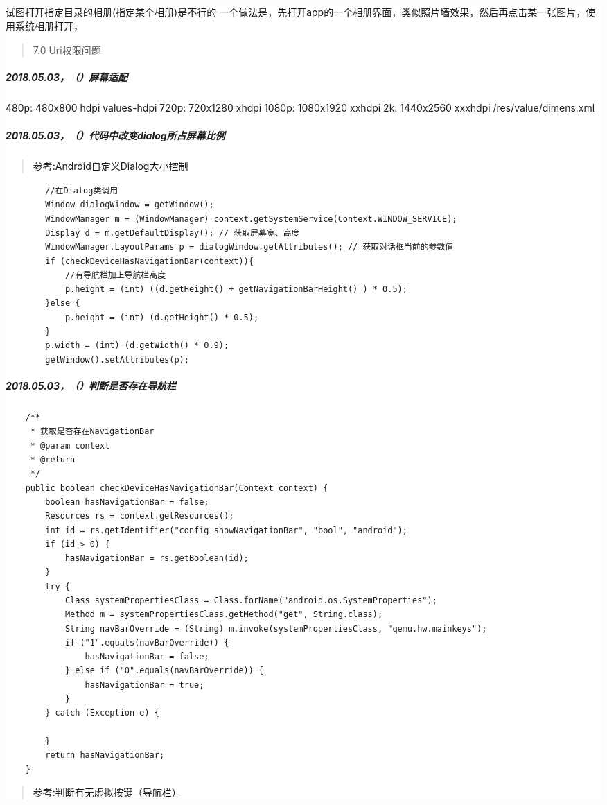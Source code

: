 试图打开指定目录的相册(指定某个相册)是不行的
一个做法是，先打开app的一个相册界面，类似照片墙效果，然后再点击某一张图片，使用系统相册打开，

> 7.0 Uri权限问题

##### 2018.05.03，（）屏幕适配
480p:   480x800     hdpi    values-hdpi
720p:   720x1280    xhdpi
1080p:  1080x1920   xxhdpi
2k:     1440x2560   xxxhdpi
/res/value/dimens.xml

##### 2018.05.03，（）代码中改变dialog所占屏幕比例
> [参考:Android自定义Dialog大小控制](https://blog.csdn.net/true100/article/details/43982763)

```
        //在Dialog类调用
        Window dialogWindow = getWindow();
        WindowManager m = (WindowManager) context.getSystemService(Context.WINDOW_SERVICE);
        Display d = m.getDefaultDisplay(); // 获取屏幕宽、高度
        WindowManager.LayoutParams p = dialogWindow.getAttributes(); // 获取对话框当前的参数值
        if (checkDeviceHasNavigationBar(context)){
            //有导航栏加上导航栏高度
            p.height = (int) ((d.getHeight() + getNavigationBarHeight() ) * 0.5);
        }else {
            p.height = (int) (d.getHeight() * 0.5);
        }
        p.width = (int) (d.getWidth() * 0.9);
        getWindow().setAttributes(p);
```

##### 2018.05.03，（）判断是否存在导航栏

```
    /**
     * 获取是否存在NavigationBar
     * @param context
     * @return
     */
    public boolean checkDeviceHasNavigationBar(Context context) {
        boolean hasNavigationBar = false;
        Resources rs = context.getResources();
        int id = rs.getIdentifier("config_showNavigationBar", "bool", "android");
        if (id > 0) {
            hasNavigationBar = rs.getBoolean(id);
        }
        try {
            Class systemPropertiesClass = Class.forName("android.os.SystemProperties");
            Method m = systemPropertiesClass.getMethod("get", String.class);
            String navBarOverride = (String) m.invoke(systemPropertiesClass, "qemu.hw.mainkeys");
            if ("1".equals(navBarOverride)) {
                hasNavigationBar = false;
            } else if ("0".equals(navBarOverride)) {
                hasNavigationBar = true;
            }
        } catch (Exception e) {

        }
        return hasNavigationBar;
    }
```
> [参考:判断有无虚拟按键（导航栏）](https://blog.csdn.net/z_x_Qiang/article/details/75911755)
